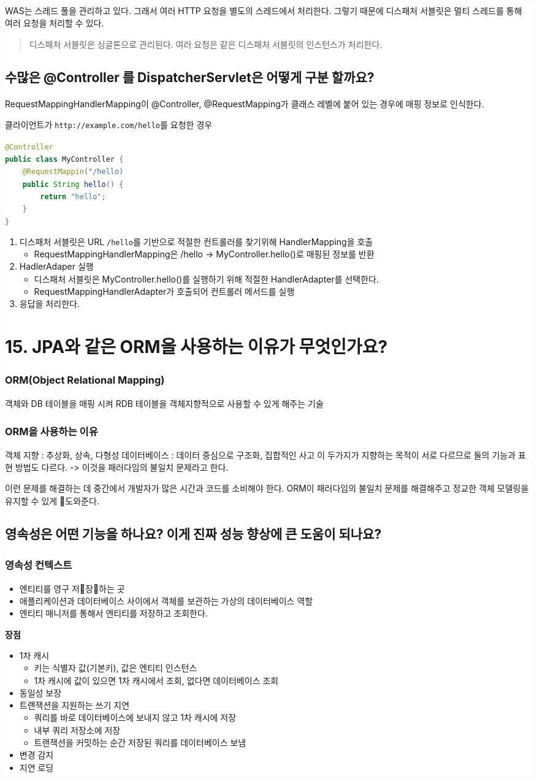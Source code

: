 WAS는 스레드 풀을 관리하고 있다. 그래서 여러 HTTP 요청을 별도의 스레드에서 처리한다.
그렇기 때문에 디스패처 서블릿은 멀티 스레드를 통해 여러 요청을 처리할 수 있다.
> 디스패처 서블릿은 싱글톤으로 관리된다.
> 여러 요청은 같은 디스패처 서블릿의 인스턴스가 처리한다.

## 수많은 @Controller 를 DispatcherServlet은 어떻게 구분 할까요?

RequestMappingHandlerMapping이 @Controller, @RequestMapping가 클래스 레벨에 붙어 있는 경우에 매핑 정보로 인식한다.

클라이언트가 `http://example.com/hello`를 요청한 경우
```java
@Controller
public class MyController {
	@RequestMappin("/hello)
	public String hello() {
		return "hello";
	}
}
```

1. 디스패처 서블릿은 URL `/hello`를 기반으로 적절한 컨트롤러를 찾기위해 HandlerMapping을 호출
   - RequestMappingHandlerMapping은 /hello -> MyController.hello()로 매핑된 정보를 반환
2. HadlerAdaper 실행
   - 디스패처 서블릿은 MyController.hello()를 실행하기 위해 적절한 HandlerAdapter를 선택한다.
   - RequestMappingHandlerAdapter가 호출되어 컨트롤러 메서드를 실행
3. 응답을 처리한다.

# 15. JPA와 같은 ORM을 사용하는 이유가 무엇인가요?

### ORM(Object Relational Mapping)
객체와 DB 테이블을 매핑 시켜 RDB 테이블을 객체지향적으로 사용할 수 있게 해주는 기술

### ORM을 사용하는 이유
객체 지향 : 추상화, 상속, 다형성
데이터베이스 : 데이터 중심으로 구조화, 집합적인 사고
이 두가지가 지향하는 목적이 서로 다르므로 둘의 기능과 표현 방법도 다르다. 
-> 이것을 패러다임의 불일치 문제라고 한다.

이런 문제를 해결하는 데 중간에서 개발자가 많은 시간과 코드를 소비해야 한다. 
ORM이 패러다임의 불일치 문제를 해결해주고 정교한 객체 모델링을 유지할 수 있게 도와준다.

## 영속성은 어떤 기능을 하나요? 이게 진짜 성능 향상에 큰 도움이 되나요?
### 영속성 컨텍스트
- 엔티티를 영구 저장하는 곳
- 애플리케이션과 데이터베이스 사이에서 객체를 보관하는 가상의 데이터베이스 역할
- 엔티티 매니저를 통해서 엔티티를 저장하고 조회한다. 

**장점**
- 1차 캐시
  - 키는 식별자 값(기본키), 값은 엔티티 인스턴스
  - 1차 캐시에 값이 있으면 1차 캐시에서 조회, 없다면 데이터베이스 조회
- 동일성 보장
- 트랜잭션을 지원하는 쓰기 지연
  - 쿼리를 바로 데이터베이스에 보내지 않고 1차 캐시에 저장
  - 내부 쿼리 저장소에 저장
  - 트랜잭션을 커밋하는 순간 저장된 쿼리를 데이터베이스 보냄
- 변경 감지
- 지연 로딩
